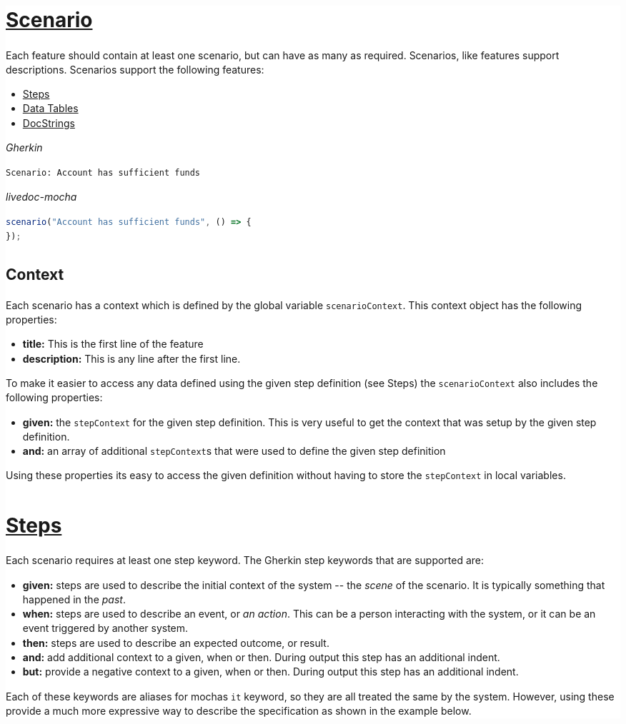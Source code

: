 # [Scenario](https://cucumber.io/docs/reference#scenario)
Each feature should contain at least one scenario, but can have as many as required. Scenarios, like features support descriptions. Scenarios support the following features:

* [Steps](#steps)
* [Data Tables](#data-tables)
* [DocStrings](#docstrings)

_Gherkin_
``` Gherkin
Scenario: Account has sufficient funds
```

_livedoc-mocha_
```js
scenario("Account has sufficient funds", () => {
});
```
## Context
Each scenario has a context which is defined by the global variable <code>scenarioContext</code>. This context object has the following properties:

* __title:__ This is the first line of the feature
* __description:__ This is any line after the first line.

To make it easier to access any data defined using the given step definition (see Steps) the <code>scenarioContext</code> also includes the following properties:

* __given:__ the <code>stepContext</code> for the given step definition. This is very useful to get the context that was setup by the given step definition.
* __and:__ an array of additional <code>stepContext</code>s that were used to define the given step definition

Using these properties its easy to access the given definition without having to store the <code>stepContext</code> in local variables.

# [Steps](https://cucumber.io/docs/reference#steps)
Each scenario requires at least one step keyword. The Gherkin step keywords that are supported are:

* __given:__ steps are used to describe the initial context of the system -- the _scene_ of the scenario. It is typically something that happened in the _past_.
* __when:__ steps are used to describe an event, or _an action_. This can be a person interacting with the system, or it can be an event triggered by another system.
* __then:__ steps are used to describe an expected outcome, or result.
* __and:__ add additional context to a given, when or then. During output this step has an additional indent.
* __but:__ provide a negative context to a given, when or then. During output this step has an additional indent.

Each of these keywords are aliases for mochas <code>it</code> keyword, so they are all treated the same by the system. However, using these provide a much more expressive way to describe the specification as shown in the example below.

